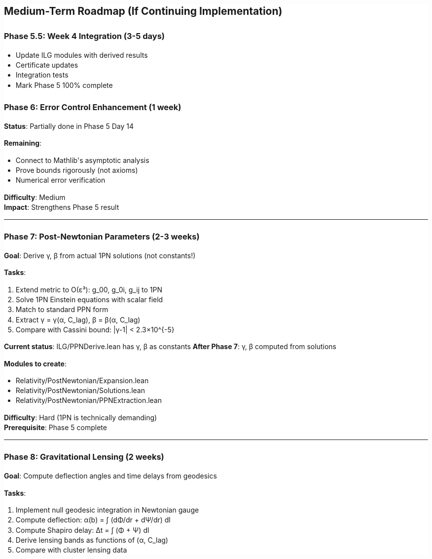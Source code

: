 
## Medium-Term Roadmap (If Continuing Implementation)

### Phase 5.5: Week 4 Integration (3-5 days)
- Update ILG modules with derived results
- Certificate updates
- Integration tests
- Mark Phase 5 100% complete

### Phase 6: Error Control Enhancement (1 week)
**Status**: Partially done in Phase 5 Day 14

**Remaining**:
- Connect to Mathlib's asymptotic analysis
- Prove bounds rigorously (not axioms)
- Numerical error verification

**Difficulty**: Medium  
**Impact**: Strengthens Phase 5 result

---

### Phase 7: Post-Newtonian Parameters (2-3 weeks)

**Goal**: Derive γ, β from actual 1PN solutions (not constants!)

**Tasks**:
1. Extend metric to O(ε³): g_00, g_0i, g_ij to 1PN
2. Solve 1PN Einstein equations with scalar field
3. Match to standard PPN form
4. Extract γ = γ(α, C_lag), β = β(α, C_lag)
5. Compare with Cassini bound: |γ-1| < 2.3×10^{-5}

**Current status**: ILG/PPNDerive.lean has γ, β as constants
**After Phase 7**: γ, β computed from solutions

**Modules to create**:
- Relativity/PostNewtonian/Expansion.lean
- Relativity/PostNewtonian/Solutions.lean
- Relativity/PostNewtonian/PPNExtraction.lean

**Difficulty**: Hard (1PN is technically demanding)  
**Prerequisite**: Phase 5 complete

---

### Phase 8: Gravitational Lensing (2 weeks)

**Goal**: Compute deflection angles and time delays from geodesics

**Tasks**:
1. Implement null geodesic integration in Newtonian gauge
2. Compute deflection: α(b) = ∫ (dΦ/dr + dΨ/dr) dl
3. Compute Shapiro delay: Δt = ∫ (Φ + Ψ) dl
4. Derive lensing bands as functions of (α, C_lag)
5. Compare with cluster lensing data
